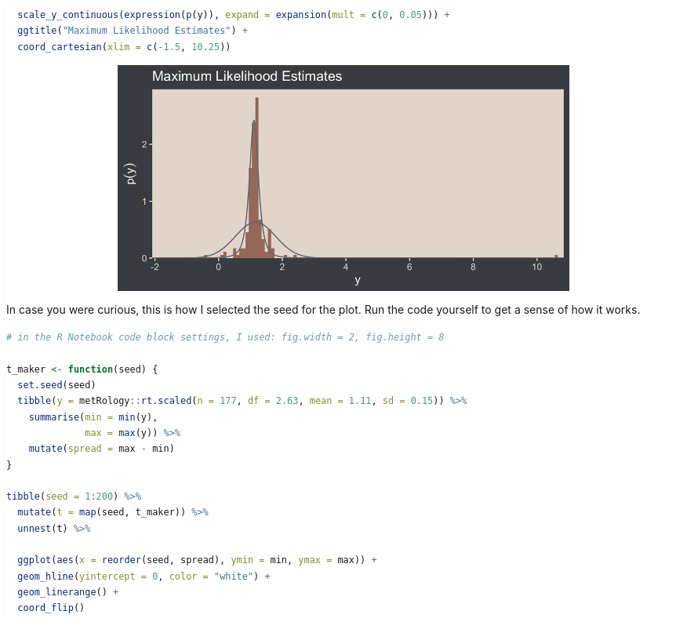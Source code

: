 ``` r
  scale_y_continuous(expression(p(y)), expand = expansion(mult = c(0, 0.05))) +
  ggtitle("Maximum Likelihood Estimates") +
  coord_cartesian(xlim = c(-1.5, 10.25))
```

<img src="16.2_files/figure-gfm/unnamed-chunk-6-1.png" width="576" style="display: block; margin: auto;" />

In case you were curious, this is how I selected the seed for the plot.
Run the code yourself to get a sense of how it works.

``` r
# in the R Notebook code block settings, I used: fig.width = 2, fig.height = 8

t_maker <- function(seed) {
  set.seed(seed)
  tibble(y = metRology::rt.scaled(n = 177, df = 2.63, mean = 1.11, sd = 0.15)) %>% 
    summarise(min = min(y),
              max = max(y)) %>% 
    mutate(spread = max - min)
}

tibble(seed = 1:200) %>% 
  mutate(t = map(seed, t_maker)) %>% 
  unnest(t) %>%
  
  ggplot(aes(x = reorder(seed, spread), ymin = min, ymax = max)) +
  geom_hline(yintercept = 0, color = "white") +
  geom_linerange() +
  coord_flip()
```

